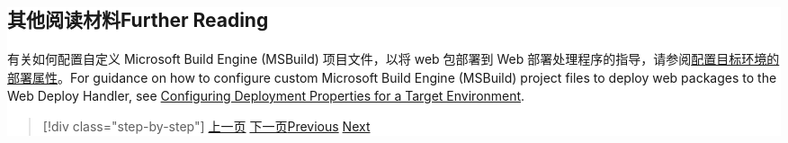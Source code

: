 ## <a name="further-reading"></a><span data-ttu-id="ec4c8-325">其他阅读材料</span><span class="sxs-lookup"><span data-stu-id="ec4c8-325">Further Reading</span></span>

<span data-ttu-id="ec4c8-326">有关如何配置自定义 Microsoft Build Engine (MSBuild) 项目文件，以将 web 包部署到 Web 部署处理程序的指导，请参阅[配置目标环境的部署属性](configuring-deployment-properties-for-a-target-environment.md)。</span><span class="sxs-lookup"><span data-stu-id="ec4c8-326">For guidance on how to configure custom Microsoft Build Engine (MSBuild) project files to deploy web packages to the Web Deploy Handler, see [Configuring Deployment Properties for a Target Environment](configuring-deployment-properties-for-a-target-environment.md).</span></span>

> [!div class="step-by-step"]
> <span data-ttu-id="ec4c8-327">[上一页](configuring-a-web-server-for-web-deploy-publishing-remote-agent.md)
> [下一页](configuring-a-web-server-for-web-deploy-publishing-offline-deployment.md)</span><span class="sxs-lookup"><span data-stu-id="ec4c8-327">[Previous](configuring-a-web-server-for-web-deploy-publishing-remote-agent.md)
[Next](configuring-a-web-server-for-web-deploy-publishing-offline-deployment.md)</span></span>
